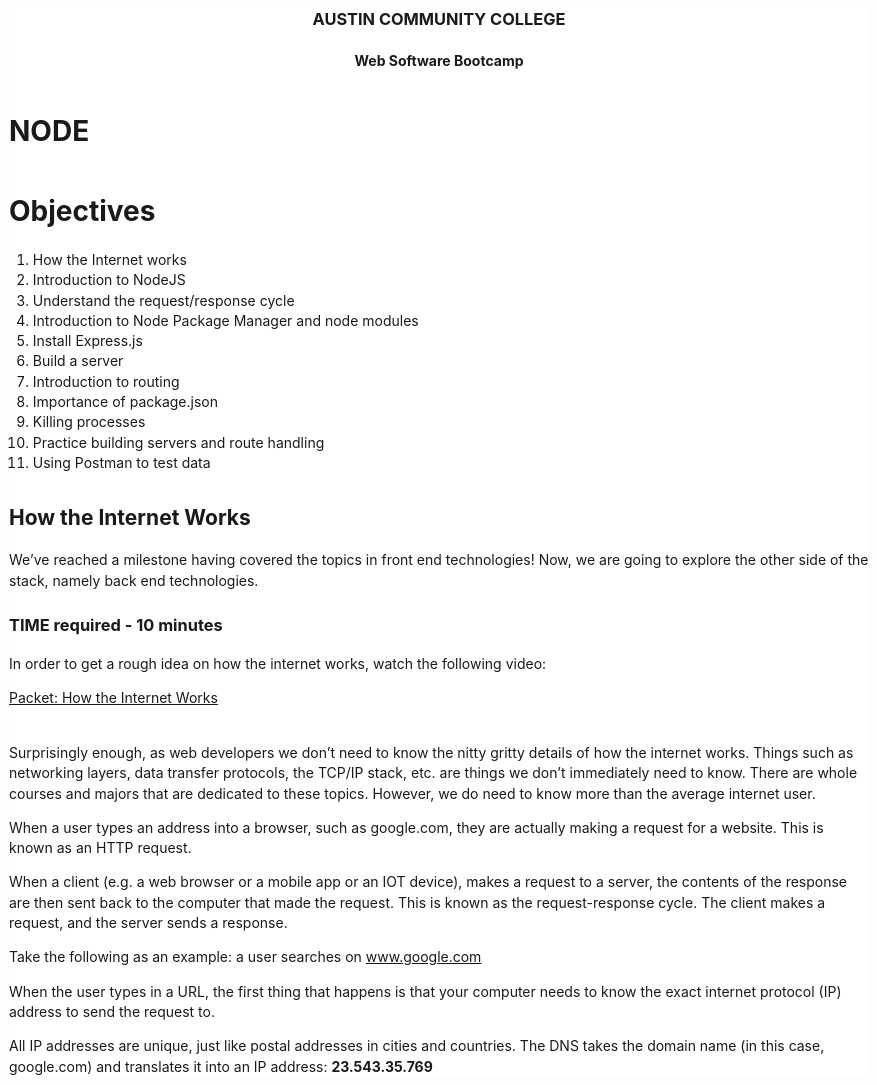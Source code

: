 <center>

### AUSTIN COMMUNITY COLLEGE 
#### Web Software Bootcamp 

</center>

# NODE

# Objectives

1) How the Internet works
1) Introduction to NodeJS
3) Understand the request/response cycle
4) Introduction to Node Package Manager and node modules
5) Install Express.js
6) Build a server
7) Introduction to routing
8) Importance of package.json
9) Killing processes
10) Practice building servers and route handling
11) Using Postman to test data

## How the Internet Works

We’ve reached a milestone having covered the topics in front end technologies! Now, we are going to explore the other side of the stack, namely back end technologies.

<h3>TIME required - 10 minutes</h3>
In order to get a rough idea on how the internet works, watch the following video: 

[Packet: How the Internet Works](https://www.youtube.com/watch?v=ewrBalT_eBM)
 
<br>
Surprisingly enough, as web developers we don’t need to know the nitty gritty details of how the internet works. Things such as networking layers, data transfer protocols, the TCP/IP stack, etc. are things we don’t immediately need to know. There are whole courses and majors that are dedicated to these topics. However, we do need to know more than the average internet user.

When a user types an address into a browser, such as google.com, they are actually making a request for a website. This is known as an HTTP request. 

When a client (e.g.  a web browser or a mobile app or an IOT device), makes a request to a server, the contents of the response are then sent back to the computer that made the request. This is known as the request-response cycle.  The client makes a request, and the server sends a response.

Take the following as an example: a user searches on www.google.com	

When the user types in a URL, the first thing that happens is that your computer needs to know the exact internet protocol (IP) address to send the request to. 

All IP addresses are unique, just like postal addresses in cities and countries. The DNS takes the domain name (in this case, google.com) and translates it into an IP address: <b>23.543.35.769</b>

